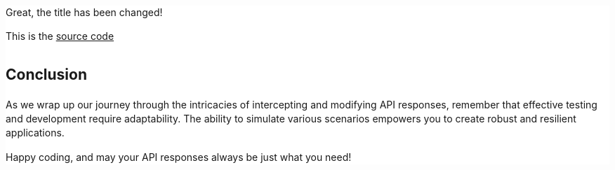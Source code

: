 Great, the title has been changed!

This is the [source code](https://github.com/quanzen8labs/mitm-proxy-map-local-addons)



## Conclusion

As we wrap up our journey through the intricacies of intercepting and modifying API responses, remember that effective testing and development require adaptability. The ability to simulate various scenarios empowers you to create robust and resilient applications.


Happy coding, and may your API responses always be just what you need!







